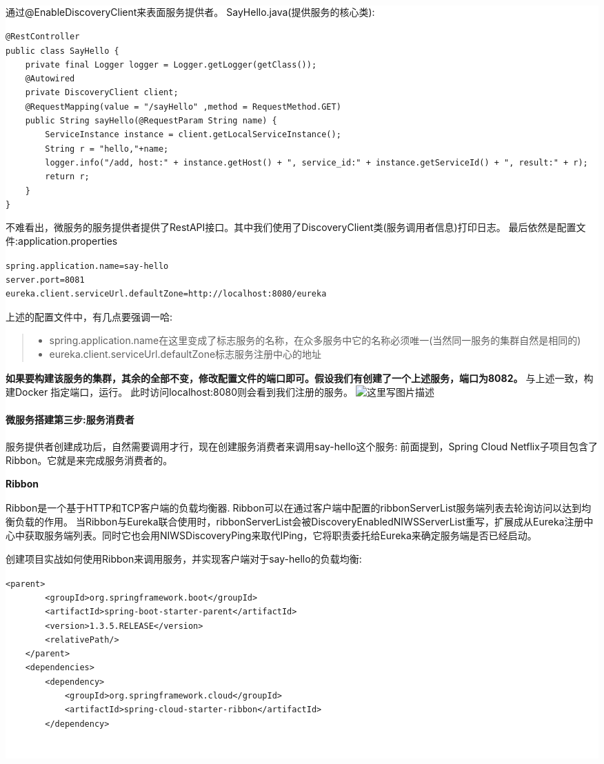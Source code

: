  <p>通过@EnableDiscoveryClient来表面服务提供者。  SayHello.java(提供服务的核心类):</p> 
 <pre class="prettyprint"><code class=" hljs java"><span class="hljs-annotation">@RestController</span>
<span class="hljs-keyword">public</span> <span class="hljs-class"><span class="hljs-keyword">class</span> <span class="hljs-title">SayHello</span> {</span>
    <span class="hljs-keyword">private</span> <span class="hljs-keyword">final</span> Logger logger = Logger.getLogger(getClass());
    <span class="hljs-annotation">@Autowired</span>
    <span class="hljs-keyword">private</span> DiscoveryClient client;
    <span class="hljs-annotation">@RequestMapping</span>(value = <span class="hljs-string">"/sayHello"</span> ,method = RequestMethod.GET)
    <span class="hljs-keyword">public</span> String <span class="hljs-title">sayHello</span>(@RequestParam String name) {
        ServiceInstance instance = client.getLocalServiceInstance();
        String r = <span class="hljs-string">"hello,"</span>+name;
        logger.info(<span class="hljs-string">"/add, host:"</span> + instance.getHost() + <span class="hljs-string">", service_id:"</span> + instance.getServiceId() + <span class="hljs-string">", result:"</span> + r);
        <span class="hljs-keyword">return</span> r;
    }
}
</code></pre> 
 <p>不难看出，微服务的服务提供者提供了RestAPI接口。其中我们使用了DiscoveryClient类(服务调用者信息)打印日志。  最后依然是配置文件:application.properties</p> 
 <pre class="prettyprint"><code class=" hljs avrasm">spring<span class="hljs-preprocessor">.application</span><span class="hljs-preprocessor">.name</span>=say-hello
server<span class="hljs-preprocessor">.port</span>=<span class="hljs-number">8081</span>
eureka<span class="hljs-preprocessor">.client</span><span class="hljs-preprocessor">.serviceUrl</span><span class="hljs-preprocessor">.defaultZone</span>=http://localhost:<span class="hljs-number">8080</span>/eureka</code></pre> 
 <p>上述的配置文件中，有几点要强调一哈:</p> 
 <blockquote> 
  <ul> 
   <li>spring.application.name在这里变成了标志服务的名称，在众多服务中它的名称必须唯一(当然同一服务的集群自然是相同的)</li> 
   <li>eureka.client.serviceUrl.defaultZone标志服务注册中心的地址</li> 
  </ul> 
 </blockquote> 
 <p><strong>如果要构建该服务的集群，其余的全部不变，修改配置文件的端口即可。假设我们有创建了一个上述服务，端口为8082。</strong>  与上述一致，构建Docker 指定端口，运行。  此时访问localhost:8080则会看到我们注册的服务。  <img src="http://img.blog.csdn.net/20170317194147581?watermark/2/text/aHR0cDovL2Jsb2cuY3Nkbi5uZXQvY2Fub3Q=/font/5a6L5L2T/fontsize/400/fill/I0JBQkFCMA==/dissolve/70/gravity/SouthEast" alt="这里写图片描述" title=""></p> 
 <h4 id="微服务搭建第三步服务消费者">微服务搭建第三步:服务消费者</h4> 
 <p>服务提供者创建成功后，自然需要调用才行，现在创建服务消费者来调用say-hello这个服务:  前面提到，Spring Cloud Netflix子项目包含了Ribbon。它就是来完成服务消费者的。</p> 
 <p><strong>Ribbon</strong></p> 
 <p>Ribbon是一个基于HTTP和TCP客户端的负载均衡器.  Ribbon可以在通过客户端中配置的ribbonServerList服务端列表去轮询访问以达到均衡负载的作用。  当Ribbon与Eureka联合使用时，ribbonServerList会被DiscoveryEnabledNIWSServerList重写，扩展成从Eureka注册中心中获取服务端列表。同时它也会用NIWSDiscoveryPing来取代IPing，它将职责委托给Eureka来确定服务端是否已经启动。</p> 
 <p>创建项目实战如何使用Ribbon来调用服务，并实现客户端对于say-hello的负载均衡:</p> 
 <pre class="prettyprint"><code class=" hljs xml"><span class="hljs-tag">&lt;<span class="hljs-title">parent</span>&gt;</span>
        <span class="hljs-tag">&lt;<span class="hljs-title">groupId</span>&gt;</span>org.springframework.boot<span class="hljs-tag">&lt;/<span class="hljs-title">groupId</span>&gt;</span>
        <span class="hljs-tag">&lt;<span class="hljs-title">artifactId</span>&gt;</span>spring-boot-starter-parent<span class="hljs-tag">&lt;/<span class="hljs-title">artifactId</span>&gt;</span>
        <span class="hljs-tag">&lt;<span class="hljs-title">version</span>&gt;</span>1.3.5.RELEASE<span class="hljs-tag">&lt;/<span class="hljs-title">version</span>&gt;</span>
        <span class="hljs-tag">&lt;<span class="hljs-title">relativePath</span>/&gt;</span>
    <span class="hljs-tag">&lt;/<span class="hljs-title">parent</span>&gt;</span>
    <span class="hljs-tag">&lt;<span class="hljs-title">dependencies</span>&gt;</span>
        <span class="hljs-tag">&lt;<span class="hljs-title">dependency</span>&gt;</span>
            <span class="hljs-tag">&lt;<span class="hljs-title">groupId</span>&gt;</span>org.springframework.cloud<span class="hljs-tag">&lt;/<span class="hljs-title">groupId</span>&gt;</span>
            <span class="hljs-tag">&lt;<span class="hljs-title">artifactId</span>&gt;</span>spring-cloud-starter-ribbon<span class="hljs-tag">&lt;/<span class="hljs-title">artifactId</span>&gt;</span>
        <span class="hljs-tag">&lt;/<span class="hljs-title">dependency</span>&gt;</span>